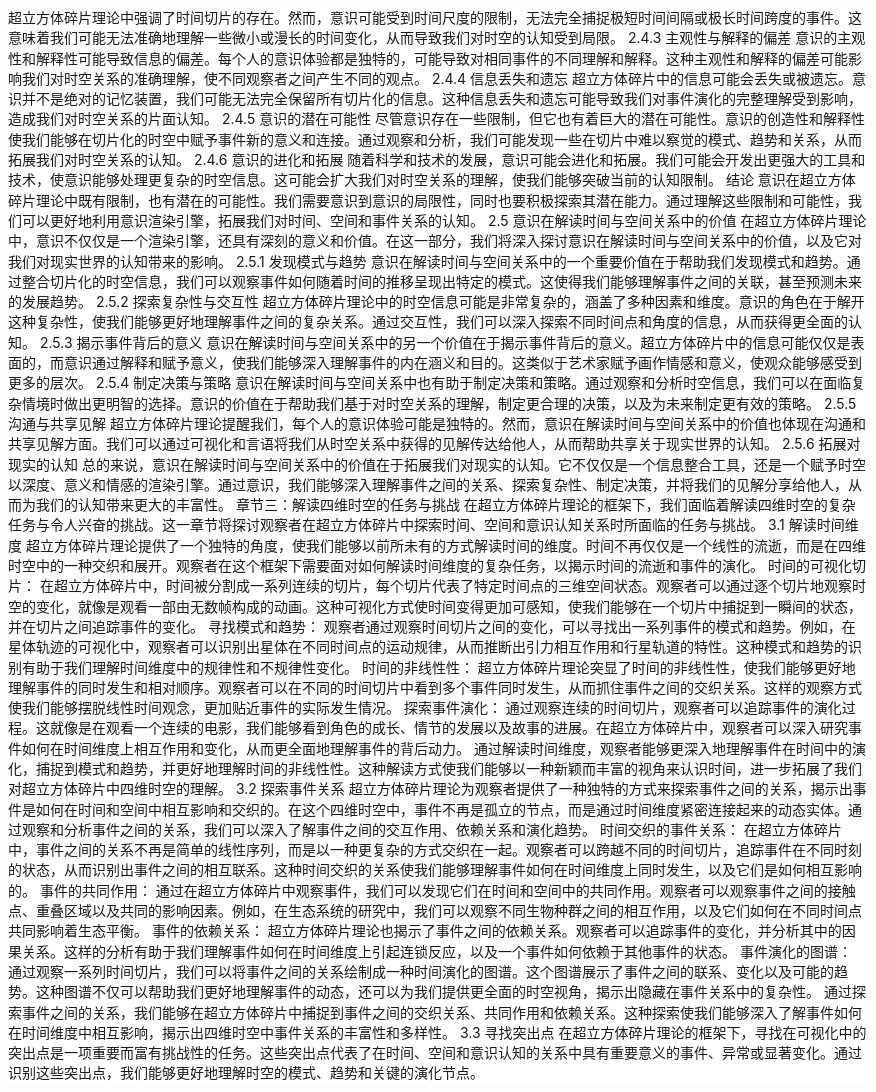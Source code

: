 超立方体碎片理论中强调了时间切片的存在。然而，意识可能受到时间尺度的限制，无法完全捕捉极短时间间隔或极长时间跨度的事件。这意味着我们可能无法准确地理解一些微小或漫长的时间变化，从而导致我们对时空的认知受到局限。
2.4.3 主观性与解释的偏差
意识的主观性和解释性可能导致信息的偏差。每个人的意识体验都是独特的，可能导致对相同事件的不同理解和解释。这种主观性和解释的偏差可能影响我们对时空关系的准确理解，使不同观察者之间产生不同的观点。
2.4.4 信息丢失和遗忘
超立方体碎片中的信息可能会丢失或被遗忘。意识并不是绝对的记忆装置，我们可能无法完全保留所有切片化的信息。这种信息丢失和遗忘可能导致我们对事件演化的完整理解受到影响，造成我们对时空关系的片面认知。
2.4.5 意识的潜在可能性
尽管意识存在一些限制，但它也有着巨大的潜在可能性。意识的创造性和解释性使我们能够在切片化的时空中赋予事件新的意义和连接。通过观察和分析，我们可能发现一些在切片中难以察觉的模式、趋势和关系，从而拓展我们对时空关系的认知。
2.4.6 意识的进化和拓展
随着科学和技术的发展，意识可能会进化和拓展。我们可能会开发出更强大的工具和技术，使意识能够处理更复杂的时空信息。这可能会扩大我们对时空关系的理解，使我们能够突破当前的认知限制。
结论
意识在超立方体碎片理论中既有限制，也有潜在的可能性。我们需要意识到意识的局限性，同时也要积极探索其潜在能力。通过理解这些限制和可能性，我们可以更好地利用意识渲染引擎，拓展我们对时间、空间和事件关系的认知。
2.5 意识在解读时间与空间关系中的价值
在超立方体碎片理论中，意识不仅仅是一个渲染引擎，还具有深刻的意义和价值。在这一部分，我们将深入探讨意识在解读时间与空间关系中的价值，以及它对我们对现实世界的认知带来的影响。
2.5.1 发现模式与趋势
意识在解读时间与空间关系中的一个重要价值在于帮助我们发现模式和趋势。通过整合切片化的时空信息，我们可以观察事件如何随着时间的推移呈现出特定的模式。这使得我们能够理解事件之间的关联，甚至预测未来的发展趋势。
2.5.2 探索复杂性与交互性
超立方体碎片理论中的时空信息可能是非常复杂的，涵盖了多种因素和维度。意识的角色在于解开这种复杂性，使我们能够更好地理解事件之间的复杂关系。通过交互性，我们可以深入探索不同时间点和角度的信息，从而获得更全面的认知。
2.5.3 揭示事件背后的意义
意识在解读时间与空间关系中的另一个价值在于揭示事件背后的意义。超立方体碎片中的信息可能仅仅是表面的，而意识通过解释和赋予意义，使我们能够深入理解事件的内在涵义和目的。这类似于艺术家赋予画作情感和意义，使观众能够感受到更多的层次。
2.5.4 制定决策与策略
意识在解读时间与空间关系中也有助于制定决策和策略。通过观察和分析时空信息，我们可以在面临复杂情境时做出更明智的选择。意识的价值在于帮助我们基于对时空关系的理解，制定更合理的决策，以及为未来制定更有效的策略。
2.5.5 沟通与共享见解
超立方体碎片理论提醒我们，每个人的意识体验可能是独特的。然而，意识在解读时间与空间关系中的价值也体现在沟通和共享见解方面。我们可以通过可视化和言语将我们从时空关系中获得的见解传达给他人，从而帮助共享关于现实世界的认知。
2.5.6 拓展对现实的认知
总的来说，意识在解读时间与空间关系中的价值在于拓展我们对现实的认知。它不仅仅是一个信息整合工具，还是一个赋予时空以深度、意义和情感的渲染引擎。通过意识，我们能够深入理解事件之间的关系、探索复杂性、制定决策，并将我们的见解分享给他人，从而为我们的认知带来更大的丰富性。
章节三：解读四维时空的任务与挑战
在超立方体碎片理论的框架下，我们面临着解读四维时空的复杂任务与令人兴奋的挑战。这一章节将探讨观察者在超立方体碎片中探索时间、空间和意识认知关系时所面临的任务与挑战。
3.1 解读时间维度
超立方体碎片理论提供了一个独特的角度，使我们能够以前所未有的方式解读时间的维度。时间不再仅仅是一个线性的流逝，而是在四维时空中的一种交织和展开。观察者在这个框架下需要面对如何解读时间维度的复杂任务，以揭示时间的流逝和事件的演化。
时间的可视化切片： 在超立方体碎片中，时间被分割成一系列连续的切片，每个切片代表了特定时间点的三维空间状态。观察者可以通过逐个切片地观察时空的变化，就像是观看一部由无数帧构成的动画。这种可视化方式使时间变得更加可感知，使我们能够在一个切片中捕捉到一瞬间的状态，并在切片之间追踪事件的变化。
寻找模式和趋势： 观察者通过观察时间切片之间的变化，可以寻找出一系列事件的模式和趋势。例如，在星体轨迹的可视化中，观察者可以识别出星体在不同时间点的运动规律，从而推断出引力相互作用和行星轨道的特性。这种模式和趋势的识别有助于我们理解时间维度中的规律性和不规律性变化。
时间的非线性性： 超立方体碎片理论突显了时间的非线性性，使我们能够更好地理解事件的同时发生和相对顺序。观察者可以在不同的时间切片中看到多个事件同时发生，从而抓住事件之间的交织关系。这样的观察方式使我们能够摆脱线性时间观念，更加贴近事件的实际发生情况。
探索事件演化： 通过观察连续的时间切片，观察者可以追踪事件的演化过程。这就像是在观看一个连续的电影，我们能够看到角色的成长、情节的发展以及故事的进展。在超立方体碎片中，观察者可以深入研究事件如何在时间维度上相互作用和变化，从而更全面地理解事件的背后动力。
通过解读时间维度，观察者能够更深入地理解事件在时间中的演化，捕捉到模式和趋势，并更好地理解时间的非线性性。这种解读方式使我们能够以一种新颖而丰富的视角来认识时间，进一步拓展了我们对超立方体碎片中四维时空的理解。
3.2 探索事件关系
超立方体碎片理论为观察者提供了一种独特的方式来探索事件之间的关系，揭示出事件是如何在时间和空间中相互影响和交织的。在这个四维时空中，事件不再是孤立的节点，而是通过时间维度紧密连接起来的动态实体。通过观察和分析事件之间的关系，我们可以深入了解事件之间的交互作用、依赖关系和演化趋势。
时间交织的事件关系： 在超立方体碎片中，事件之间的关系不再是简单的线性序列，而是以一种更复杂的方式交织在一起。观察者可以跨越不同的时间切片，追踪事件在不同时刻的状态，从而识别出事件之间的相互联系。这种时间交织的关系使我们能够理解事件如何在时间维度上同时发生，以及它们是如何相互影响的。
事件的共同作用： 通过在超立方体碎片中观察事件，我们可以发现它们在时间和空间中的共同作用。观察者可以观察事件之间的接触点、重叠区域以及共同的影响因素。例如，在生态系统的研究中，我们可以观察不同生物种群之间的相互作用，以及它们如何在不同时间点共同影响着生态平衡。
事件的依赖关系： 超立方体碎片理论也揭示了事件之间的依赖关系。观察者可以追踪事件的变化，并分析其中的因果关系。这样的分析有助于我们理解事件如何在时间维度上引起连锁反应，以及一个事件如何依赖于其他事件的状态。
事件演化的图谱： 通过观察一系列时间切片，我们可以将事件之间的关系绘制成一种时间演化的图谱。这个图谱展示了事件之间的联系、变化以及可能的趋势。这种图谱不仅可以帮助我们更好地理解事件的动态，还可以为我们提供更全面的时空视角，揭示出隐藏在事件关系中的复杂性。
通过探索事件之间的关系，我们能够在超立方体碎片中捕捉到事件之间的交织关系、共同作用和依赖关系。这种探索使我们能够深入了解事件如何在时间维度中相互影响，揭示出四维时空中事件关系的丰富性和多样性。
3.3 寻找突出点
在超立方体碎片理论的框架下，寻找在可视化中的突出点是一项重要而富有挑战性的任务。这些突出点代表了在时间、空间和意识认知的关系中具有重要意义的事件、异常或显著变化。通过识别这些突出点，我们能够更好地理解时空的模式、趋势和关键的演化节点。
